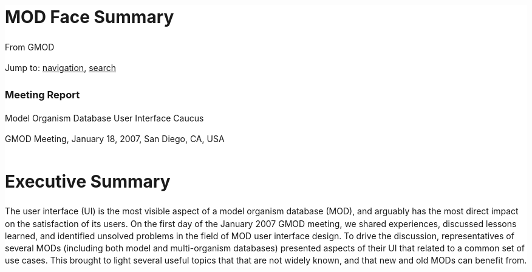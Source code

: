 <div id="mw-page-base" class="noprint">

</div>

<div id="mw-head-base" class="noprint">

</div>

<div id="content" class="mw-body" role="main">

<span id="top"></span>

<div id="mw-js-message" style="display:none;">

</div>



# <span dir="auto">MOD Face Summary</span>

<div id="bodyContent">

<div id="siteSub">

From GMOD

</div>

<div id="contentSub">

</div>

<div id="jump-to-nav" class="mw-jump">

Jump to: [navigation](#mw-navigation), [search](#p-search)

</div>

<div id="mw-content-text" class="mw-content-ltr" lang="en" dir="ltr">

### <span id="Meeting_Report_.0AModel_Organism_Database_User_Interface_Caucus.0AGMOD_Meeting.2C_January_18.2C_2007.2C_San_Diego.2C_CA.2C_USA" class="mw-headline">Meeting Report </span>

Model Organism Database User Interface Caucus  

GMOD Meeting, January 18, 2007, San Diego, CA, USA

# <span id="Executive_Summary" class="mw-headline">Executive Summary</span>

The user interface (UI) is the most visible aspect of a model organism
database (MOD), and arguably has the most direct impact on the
satisfaction of its users. On the first day of the January 2007 GMOD
meeting, we shared experiences, discussed lessons learned, and
identified unsolved problems in the field of MOD user interface design.
To drive the discussion, representatives of several MODs (including both
model and multi-organism databases) presented aspects of their UI that
related to a common set of use cases. This brought to light several
useful topics that that are not widely known, and that new and old MODs
can benefit from.
